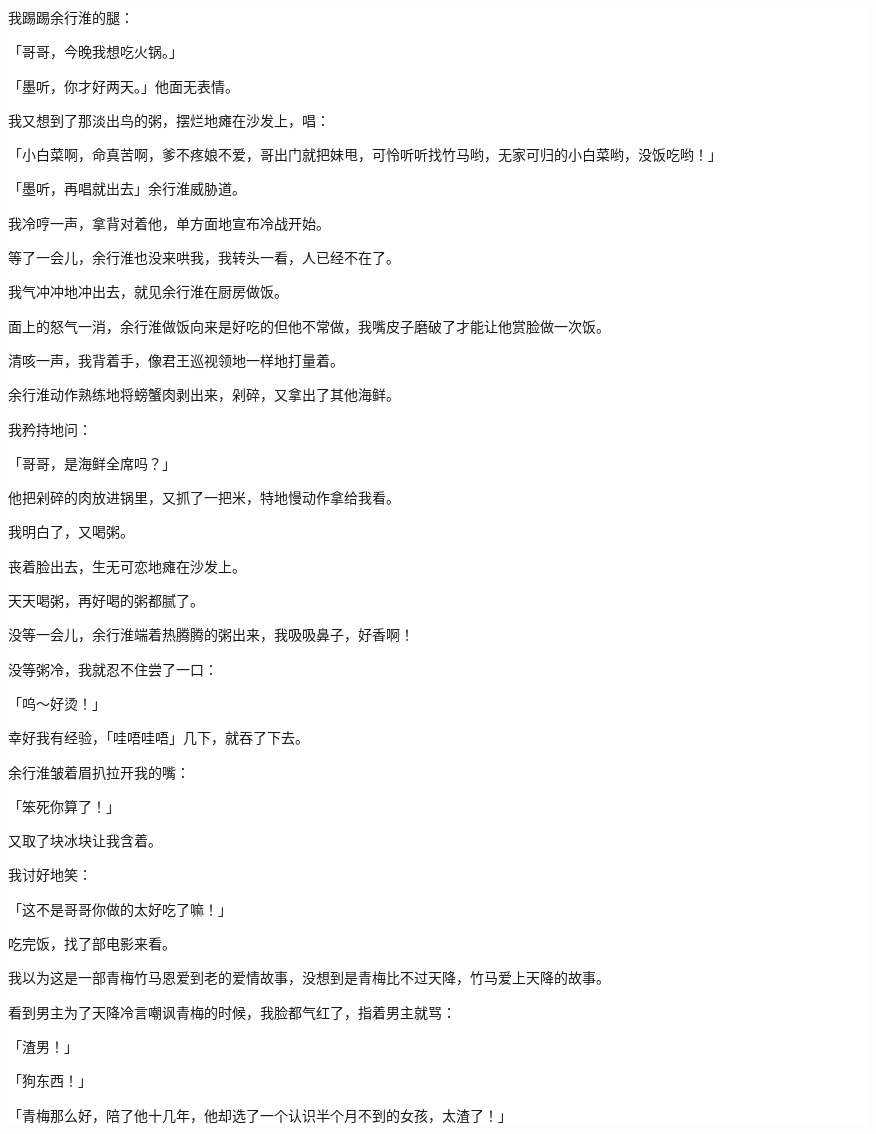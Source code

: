 我踢踢余行淮的腿：

「哥哥，今晚我想吃火锅。」

「墨听，你才好两天。」他面无表情。

我又想到了那淡出鸟的粥，摆烂地瘫在沙发上，唱：

「小白菜啊，命真苦啊，爹不疼娘不爱，哥出门就把妹甩，可怜听听找竹马哟，无家可归的小白菜哟，没饭吃哟！」

「墨听，再唱就出去」余行淮威胁道。

我冷哼一声，拿背对着他，单方面地宣布冷战开始。

等了一会儿，余行淮也没来哄我，我转头一看，人已经不在了。

我气冲冲地冲出去，就见余行淮在厨房做饭。

面上的怒气一消，余行淮做饭向来是好吃的但他不常做，我嘴皮子磨破了才能让他赏脸做一次饭。

清咳一声，我背着手，像君王巡视领地一样地打量着。

余行淮动作熟练地将螃蟹肉剥出来，剁碎，又拿出了其他海鲜。

我矜持地问：

「哥哥，是海鲜全席吗？」

他把剁碎的肉放进锅里，又抓了一把米，特地慢动作拿给我看。

我明白了，又喝粥。

丧着脸出去，生无可恋地瘫在沙发上。

天天喝粥，再好喝的粥都腻了。

没等一会儿，余行淮端着热腾腾的粥出来，我吸吸鼻子，好香啊！

没等粥冷，我就忍不住尝了一口：

「呜～好烫！」

幸好我有经验，「哇唔哇唔」几下，就吞了下去。

余行淮皱着眉扒拉开我的嘴：

「笨死你算了！」

又取了块冰块让我含着。

我讨好地笑：

「这不是哥哥你做的太好吃了嘛！」

吃完饭，找了部电影来看。

我以为这是一部青梅竹马恩爱到老的爱情故事，没想到是青梅比不过天降，竹马爱上天降的故事。

看到男主为了天降冷言嘲讽青梅的时候，我脸都气红了，指着男主就骂：

「渣男！」

「狗东西！」

「青梅那么好，陪了他十几年，他却选了一个认识半个月不到的女孩，太渣了！」
